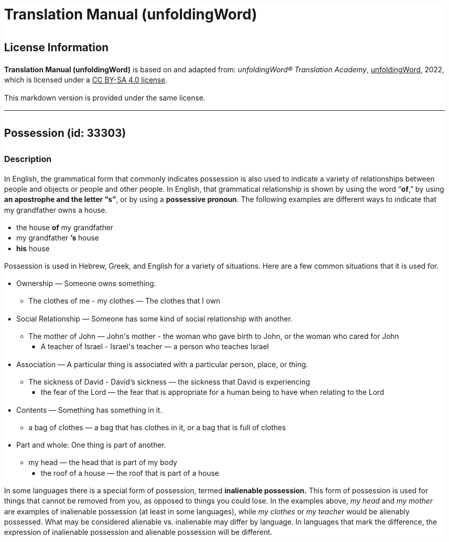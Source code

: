 # Translation Manual (unfoldingWord)

## License Information

**Translation Manual (unfoldingWord)** is based on and adapted from: _unfoldingWord® Translation Academy_, [unfoldingWord](https://unfoldingword.org/utw), 2022, which is licensed under a [CC BY-SA 4.0 license](https://creativecommons.org/licenses/by-sa/4.0/legalcode.en).

This markdown version is provided under the same license.



--------------------------------

## Possession (id: 33303)

### Description

In English, the grammatical form that commonly indicates possession is also used to indicate a variety of relationships between people and objects or people and other people. In English, that grammatical relationship is shown by using the word “**of**,” by using **an apostrophe and the letter “s”**, or by using a **possessive pronoun**. The following examples are different ways to indicate that my grandfather owns a house.

* the house **of** my grandfather
* my grandfather **’s** house
* **his** house

Possession is used in Hebrew, Greek, and English for a variety of situations. Here are a few common situations that it is used for.

* Ownership — Someone owns something.

    + The clothes of me \- my clothes — The clothes that I own
* Social Relationship — Someone has some kind of social relationship with another.

    + The mother of John — John's mother \- the woman who gave birth to John, or the woman who cared for John
        + A teacher of Israel \- Israel's teacher — a person who teaches Israel
* Association — A particular thing is associated with a particular person, place, or thing.

    + The sickness of David \- David’s sickness — the sickness that David is experiencing
        + the fear of the Lord — the fear that is appropriate for a human being to have when relating to the Lord
* Contents — Something has something in it.

    + a bag of clothes — a bag that has clothes in it, or a bag that is full of clothes
* Part and whole: One thing is part of another.

    + my head — the head that is part of my body
        + the roof of a house — the roof that is part of a house

In some languages there is a special form of possession, termed **inalienable possession.** This form of possession is used for things that cannot be removed from you, as opposed to things you could lose. In the examples above, *my head* and *my mother* are examples of inalienable possession (at least in some languages), while *my clothes* or *my teacher* would be alienably possessed. What may be considered alienable vs. inalienable may differ by language. In languages that mark the difference, the expression of inalienable possession and alienable possession will be different.
